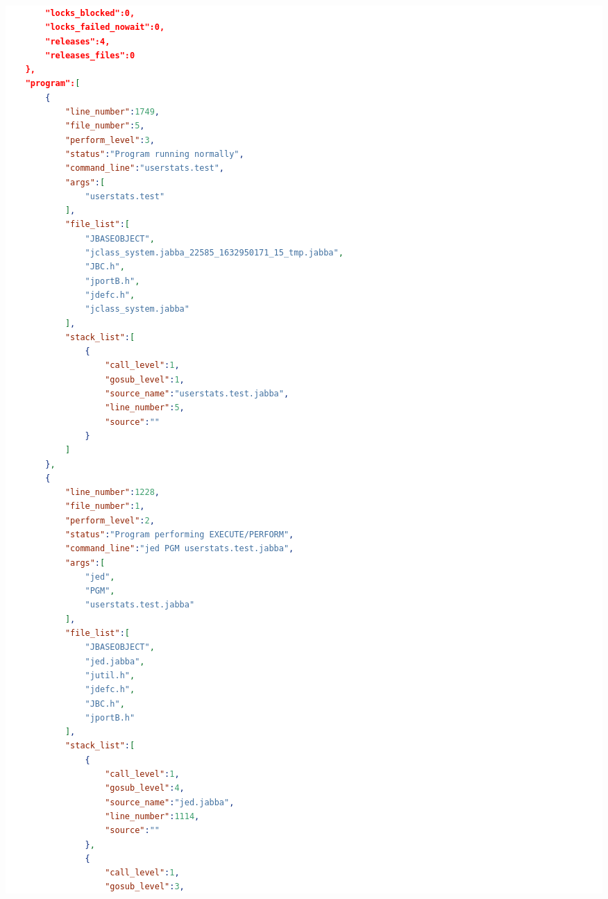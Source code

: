 ```json
        "locks_blocked":0,
        "locks_failed_nowait":0,
        "releases":4,
        "releases_files":0
    },
    "program":[
        {
            "line_number":1749,
            "file_number":5,
            "perform_level":3,
            "status":"Program running normally",
            "command_line":"userstats.test",
            "args":[
                "userstats.test"
            ],
            "file_list":[
                "JBASEOBJECT",
                "jclass_system.jabba_22585_1632950171_15_tmp.jabba",
                "JBC.h",
                "jportB.h",
                "jdefc.h",
                "jclass_system.jabba"
            ],
            "stack_list":[
                {
                    "call_level":1,
                    "gosub_level":1,
                    "source_name":"userstats.test.jabba",
                    "line_number":5,
                    "source":""
                }
            ]
        },
        {
            "line_number":1228,
            "file_number":1,
            "perform_level":2,
            "status":"Program performing EXECUTE/PERFORM",
            "command_line":"jed PGM userstats.test.jabba",
            "args":[
                "jed",
                "PGM",
                "userstats.test.jabba"
            ],
            "file_list":[
                "JBASEOBJECT",
                "jed.jabba",
                "jutil.h",
                "jdefc.h",
                "JBC.h",
                "jportB.h"
            ],
            "stack_list":[
                {
                    "call_level":1,
                    "gosub_level":4,
                    "source_name":"jed.jabba",
                    "line_number":1114,
                    "source":""
                },
                {
                    "call_level":1,
                    "gosub_level":3,
```